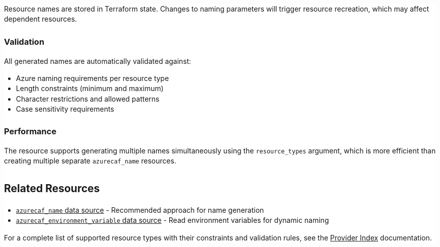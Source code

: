 Resource names are stored in Terraform state. Changes to naming parameters will trigger resource recreation, which may affect dependent resources.

### Validation

All generated names are automatically validated against:
- Azure naming requirements per resource type
- Length constraints (minimum and maximum)
- Character restrictions and allowed patterns
- Case sensitivity requirements

### Performance

The resource supports generating multiple names simultaneously using the `resource_types` argument, which is more efficient than creating multiple separate `azurecaf_name` resources.

## Related Resources

- [`azurecaf_name` data source](../data-sources/azurecaf_name.md) - Recommended approach for name generation
- [`azurecaf_environment_variable` data source](../data-sources/azurecaf_environment_variable.md) - Read environment variables for dynamic naming

For a complete list of supported resource types with their constraints and validation rules, see the [Provider Index](../index.md#supported-azure_resource_types) documentation.

